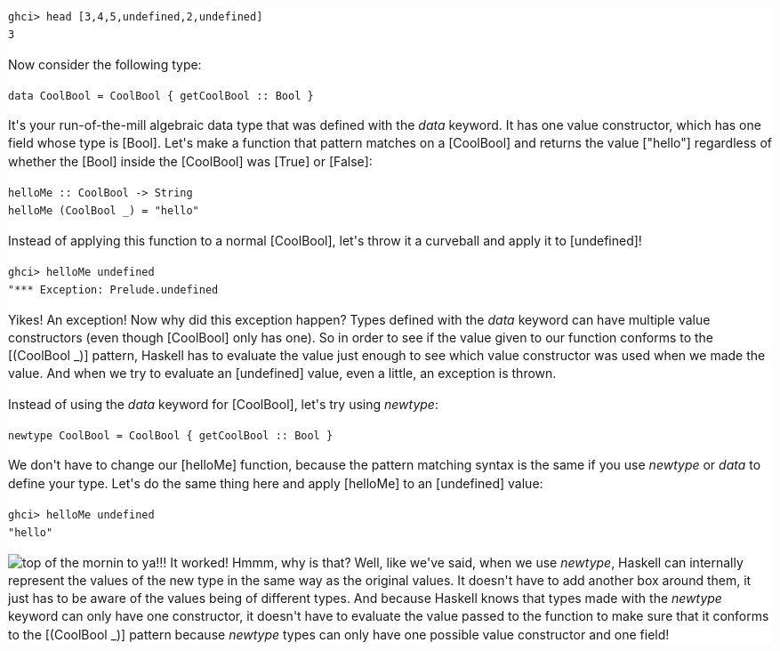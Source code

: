 ``` {.haskell: .ghci name="code"}
ghci> head [3,4,5,undefined,2,undefined]
3
```

Now consider the following type:

``` {.haskell: .ghci name="code"}
data CoolBool = CoolBool { getCoolBool :: Bool }
```

It's your run-of-the-mill algebraic data type that was defined with the
*data* keyword. It has one value constructor, which has one field whose
type is [Bool]. Let's make a function that pattern matches on a
[CoolBool] and returns the value ["hello"] regardless of
whether the [Bool] inside the [CoolBool] was
[True] or [False]:

``` {.haskell: .ghci name="code"}
helloMe :: CoolBool -> String
helloMe (CoolBool _) = "hello"
```

Instead of applying this function to a normal [CoolBool], let's
throw it a curveball and apply it to [undefined]!

``` {.haskell: .ghci name="code"}
ghci> helloMe undefined
"*** Exception: Prelude.undefined
```

Yikes! An exception! Now why did this exception happen? Types defined
with the *data* keyword can have multiple value constructors (even
though [CoolBool] only has one). So in order to see if the value
given to our function conforms to the [(CoolBool \_)] pattern,
Haskell has to evaluate the value just enough to see which value
constructor was used when we made the value. And when we try to evaluate
an [undefined] value, even a little, an exception is thrown.

Instead of using the *data* keyword for [CoolBool], let's try
using *newtype*:

``` {.haskell: .ghci name="code"}
newtype CoolBool = CoolBool { getCoolBool :: Bool }
```

We don't have to change our [helloMe] function, because the
pattern matching syntax is the same if you use *newtype* or *data* to
define your type. Let's do the same thing here and apply
[helloMe] to an [undefined] value:

``` {.haskell: .ghci name="code"}
ghci> helloMe undefined
"hello"
```

![top of the mornin to
ya!!!](http://s3.amazonaws.com/lyah/shamrock.png)
It worked! Hmmm, why is that? Well, like we've said, when we use
*newtype*, Haskell can internally represent the values of the new type
in the same way as the original values. It doesn't have to add another
box around them, it just has to be aware of the values being of
different types. And because Haskell knows that types made with the
*newtype* keyword can only have one constructor, it doesn't have to
evaluate the value passed to the function to make sure that it conforms
to the [(CoolBool \_)] pattern because *newtype* types can only
have one possible value constructor and one field!
